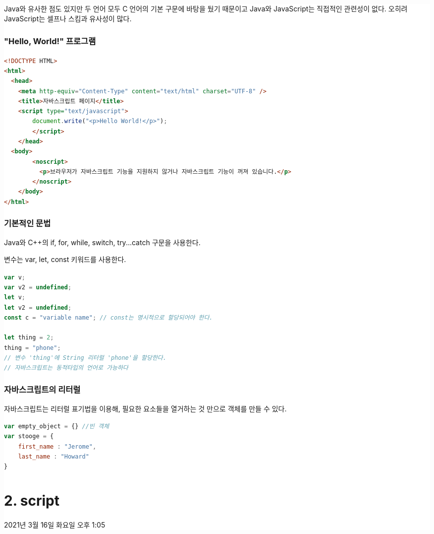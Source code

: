Java와 유사한 점도 있지만 두 언어 모두 C 언어의 기본 구문에 바탕을 뒀기 때문이고 Java와 JavaScript는 직접적인 관련성이 없다. 오히려 JavaScript는 셀프나 스킴과 유사성이 많다. 

### "Hello, World!" 프로그램
```html
<!DOCTYPE HTML>
<html>
  <head>
    <meta http-equiv="Content-Type" content="text/html" charset="UTF-8" />
    <title>자바스크립트 페이지</title>
    <script type="text/javascript">
		document.write("<p>Hello World!</p>");
		</script>
	</head>
  <body>
		<noscript>
		  <p>브라우저가 자바스크립트 기능을 지원하지 않거나 자바스크립트 기능이 꺼져 있습니다.</p>
		</noscript>
	</body>
</html>
```

### 기본적인 문법
Java와 C++의 if, for, while, switch, try...catch 구문을 사용한다.

변수는 var, let, const 키워드를 사용한다.

```jsx
var v;
var v2 = undefined;
let v;
let v2 = undefined;
const c = "variable name"; // const는 명시적으로 할당되어야 한다.

let thing = 2;
thing = "phone";
// 변수 'thing'에 String 리터럴 'phone'을 할당한다.
// 자바스크립트는 동적타입의 언어로 가능하다
```

### 자바스크립트의 리터럴
자바스크립트는 리터럴 표기법을 이용해, 필요한 요소들을 열거하는 것 만으로 객체를 만들 수 있다. 

```jsx
var empty_object = {} //빈 객체
var stooge = {
    first_name : "Jerome",
    last_name : "Howard"
}
```


# 2. script
2021년 3월 16일 화요일
오후 1:05
